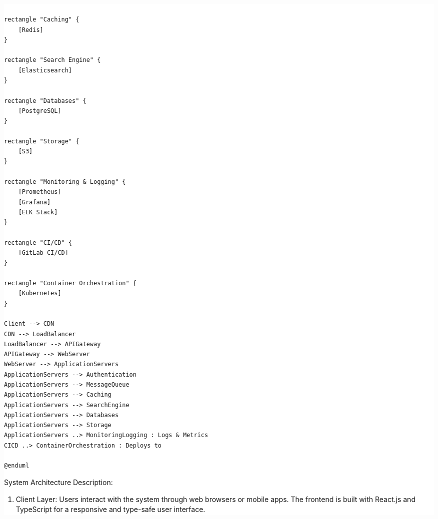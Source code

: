 ```plantuml

rectangle "Caching" {
    [Redis]
}

rectangle "Search Engine" {
    [Elasticsearch]
}

rectangle "Databases" {
    [PostgreSQL]
}

rectangle "Storage" {
    [S3]
}

rectangle "Monitoring & Logging" {
    [Prometheus]
    [Grafana]
    [ELK Stack]
}

rectangle "CI/CD" {
    [GitLab CI/CD]
}

rectangle "Container Orchestration" {
    [Kubernetes]
}

Client --> CDN
CDN --> LoadBalancer
LoadBalancer --> APIGateway
APIGateway --> WebServer
WebServer --> ApplicationServers
ApplicationServers --> Authentication
ApplicationServers --> MessageQueue
ApplicationServers --> Caching
ApplicationServers --> SearchEngine
ApplicationServers --> Databases
ApplicationServers --> Storage
ApplicationServers ..> MonitoringLogging : Logs & Metrics
CICD ..> ContainerOrchestration : Deploys to

@enduml
```

System Architecture Description:

1. Client Layer: Users interact with the system through web browsers or mobile apps. The frontend is built with React.js and TypeScript for a responsive and type-safe user interface.
